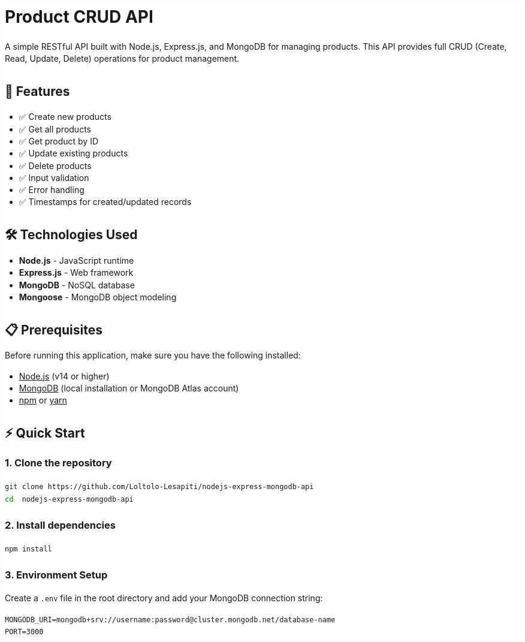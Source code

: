 # Product CRUD API

A simple RESTful API built with Node.js, Express.js, and MongoDB for managing products. This API provides full CRUD (Create, Read, Update, Delete) operations for product management.

## 🚀 Features

- ✅ Create new products
- ✅ Get all products
- ✅ Get product by ID
- ✅ Update existing products
- ✅ Delete products
- ✅ Input validation
- ✅ Error handling
- ✅ Timestamps for created/updated records

## 🛠️ Technologies Used

- **Node.js** - JavaScript runtime
- **Express.js** - Web framework
- **MongoDB** - NoSQL database
- **Mongoose** - MongoDB object modeling

## 📋 Prerequisites

Before running this application, make sure you have the following installed:

- [Node.js](https://nodejs.org/) (v14 or higher)
- [MongoDB](https://www.mongodb.com/) (local installation or MongoDB Atlas account)
- [npm](https://www.npmjs.com/) or [yarn](https://yarnpkg.com/)

## ⚡ Quick Start

### 1. Clone the repository

```bash
git clone https://github.com/Loltolo-Lesapiti/nodejs-express-mongodb-api
cd  nodejs-express-mongodb-api
```

### 2. Install dependencies

```bash
npm install
```

### 3. Environment Setup

Create a `.env` file in the root directory and add your MongoDB connection string:

```env
MONGODB_URI=mongodb+srv://username:password@cluster.mongodb.net/database-name
PORT=3000
```
